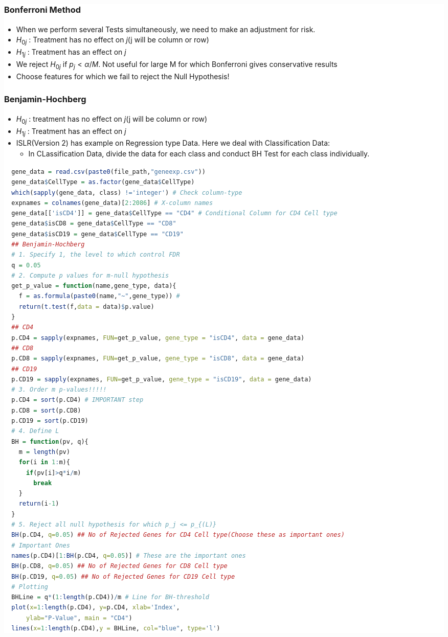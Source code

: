 <h3 id="bonferroni">Bonferroni Method</h3>   

  - When we perform several Tests simultaneously, we need to make an adjustment for risk.
  - $H_{0j}$ :  Treatment has no effect on $j$(j will be column or row)
  - $H_{1j}$ :  Treatment has an effect on $j$
  - We reject $H_{0j}$ if $p_j < \alpha/M$. Not useful for large M for which Bonferroni gives conservative results
  - Choose features for which we fail to reject the Null Hypothesis!  

<h3 id="b-h">Benjamin-Hochberg</h3>  

  - $H_{0j}$ :  treatment has no effect on $j$(j will be column or row) 
  - $H_{1j}$ :  Treatment has an effect on $j$    
  - ISLR(Version 2) has example on Regression type Data. Here we deal with Classification Data:   
    - In CLassification Data, divide the data for each class and conduct BH Test for each class individually.     

```r
  gene_data = read.csv(paste0(file_path,"geneexp.csv"))
  gene_data$CellType = as.factor(gene_data$CellType)
  which(sapply(gene_data, class) !='integer') # Check column-type
  expnames = colnames(gene_data)[2:2086] # X-column names
  gene_data[['isCD4']] = gene_data$CellType == "CD4" # Conditional Column for CD4 Cell type
  gene_data$isCD8 = gene_data$CellType == "CD8"
  gene_data$isCD19 = gene_data$CellType == "CD19"
  ## Benjamin-Hochberg
  # 1. Specify 1, the level to which control FDR
  q = 0.05
  # 2. Compute p values for m-null hypothesis
  get_p_value = function(name,gene_type, data){
    f = as.formula(paste0(name,"~",gene_type)) #
    return(t.test(f,data = data)$p.value)
  }
  ## CD4
  p.CD4 = sapply(expnames, FUN=get_p_value, gene_type = "isCD4", data = gene_data)
  ## CD8
  p.CD8 = sapply(expnames, FUN=get_p_value, gene_type = "isCD8", data = gene_data)
  ## CD19
  p.CD19 = sapply(expnames, FUN=get_p_value, gene_type = "isCD19", data = gene_data)
  # 3. Order m p-values!!!!!
  p.CD4 = sort(p.CD4) # IMPORTANT step
  p.CD8 = sort(p.CD8)
  p.CD19 = sort(p.CD19)
  # 4. Define L
  BH = function(pv, q){
    m = length(pv)
    for(i in 1:m){
      if(pv[i]>q*i/m)
        break
    }
    return(i-1)
  }
  # 5. Reject all null hypothesis for which p_j <= p_{(L)}
  BH(p.CD4, q=0.05) ## No of Rejected Genes for CD4 Cell type(Choose these as important ones)
  # Important Ones
  names(p.CD4)[1:BH(p.CD4, q=0.05)] # These are the important ones
  BH(p.CD8, q=0.05) ## No of Rejected Genes for CD8 Cell type
  BH(p.CD19, q=0.05) ## No of Rejected Genes for CD19 Cell type
  # Plotting
  BHLine = q*(1:length(p.CD4))/m # Line for BH-threshold
  plot(x=1:length(p.CD4), y=p.CD4, xlab='Index',
      ylab="P-Value", main = "CD4")
  lines(x=1:length(p.CD4),y = BHLine, col="blue", type='l')
```
